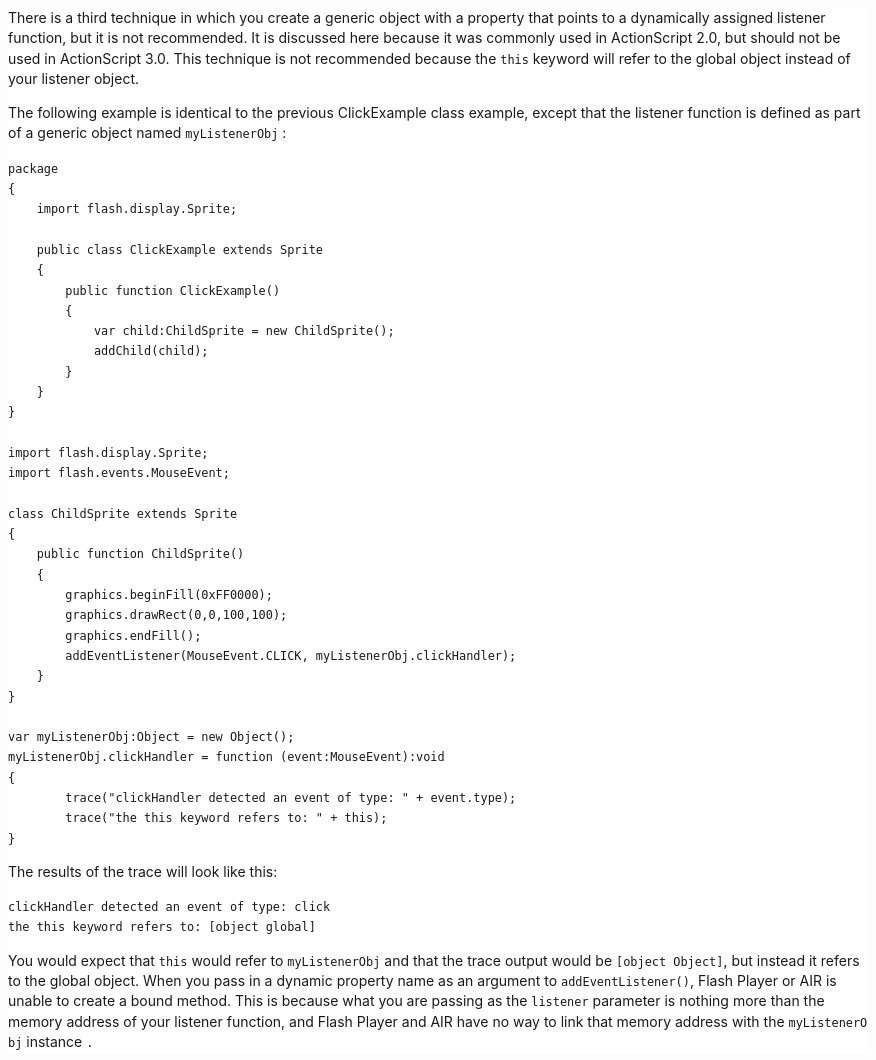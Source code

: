 There is a third technique in which you create a generic object with a
property that points to a dynamically assigned listener function, but it
is not recommended. It is discussed here because it was commonly used in
ActionScript 2.0, but should not be used in ActionScript 3.0. This
technique is not recommended because the
`this` keyword will refer to the global
object instead of your listener object.

The following example is identical to the previous ClickExample class
example, except that the listener function is defined as part of a
generic object named `myListenerObj` :

    package
    {
        import flash.display.Sprite;

        public class ClickExample extends Sprite
        {
            public function ClickExample()
            {
                var child:ChildSprite = new ChildSprite();
                addChild(child);
            }
        }
    }

    import flash.display.Sprite;
    import flash.events.MouseEvent;

    class ChildSprite extends Sprite
    {
        public function ChildSprite()
        {
            graphics.beginFill(0xFF0000);
            graphics.drawRect(0,0,100,100);
            graphics.endFill();
            addEventListener(MouseEvent.CLICK, myListenerObj.clickHandler);
        }
    }

    var myListenerObj:Object = new Object();
    myListenerObj.clickHandler = function (event:MouseEvent):void
    {
            trace("clickHandler detected an event of type: " + event.type);
            trace("the this keyword refers to: " + this);
    }

The results of the trace will look like this:

    clickHandler detected an event of type: click
    the this keyword refers to: [object global]

You would expect that `this` would refer
to `myListenerObj` and that the trace
output would be `[object Object]`, but
instead it refers to the global object. When you pass in a dynamic
property name as an argument to
`addEventListener()`, Flash Player or
AIR is unable to create a bound method. This is because what you are
passing as the `listener` parameter is
nothing more than the memory address of your listener function, and
Flash Player and AIR have no way to link that memory address with the
`myListenerObj` instance
`.`
